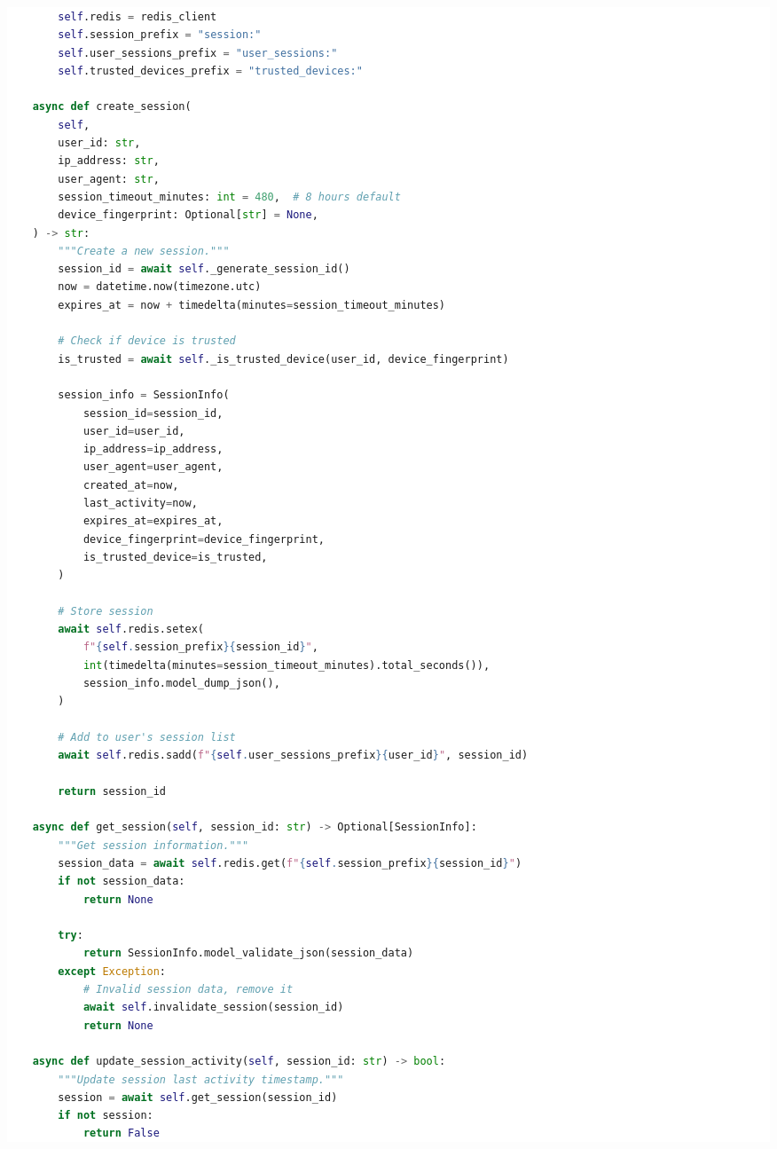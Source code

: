 ```python
        self.redis = redis_client
        self.session_prefix = "session:"
        self.user_sessions_prefix = "user_sessions:"
        self.trusted_devices_prefix = "trusted_devices:"

    async def create_session(
        self,
        user_id: str,
        ip_address: str,
        user_agent: str,
        session_timeout_minutes: int = 480,  # 8 hours default
        device_fingerprint: Optional[str] = None,
    ) -> str:
        """Create a new session."""
        session_id = await self._generate_session_id()
        now = datetime.now(timezone.utc)
        expires_at = now + timedelta(minutes=session_timeout_minutes)

        # Check if device is trusted
        is_trusted = await self._is_trusted_device(user_id, device_fingerprint)

        session_info = SessionInfo(
            session_id=session_id,
            user_id=user_id,
            ip_address=ip_address,
            user_agent=user_agent,
            created_at=now,
            last_activity=now,
            expires_at=expires_at,
            device_fingerprint=device_fingerprint,
            is_trusted_device=is_trusted,
        )

        # Store session
        await self.redis.setex(
            f"{self.session_prefix}{session_id}",
            int(timedelta(minutes=session_timeout_minutes).total_seconds()),
            session_info.model_dump_json(),
        )

        # Add to user's session list
        await self.redis.sadd(f"{self.user_sessions_prefix}{user_id}", session_id)

        return session_id

    async def get_session(self, session_id: str) -> Optional[SessionInfo]:
        """Get session information."""
        session_data = await self.redis.get(f"{self.session_prefix}{session_id}")
        if not session_data:
            return None

        try:
            return SessionInfo.model_validate_json(session_data)
        except Exception:
            # Invalid session data, remove it
            await self.invalidate_session(session_id)
            return None

    async def update_session_activity(self, session_id: str) -> bool:
        """Update session last activity timestamp."""
        session = await self.get_session(session_id)
        if not session:
            return False
```